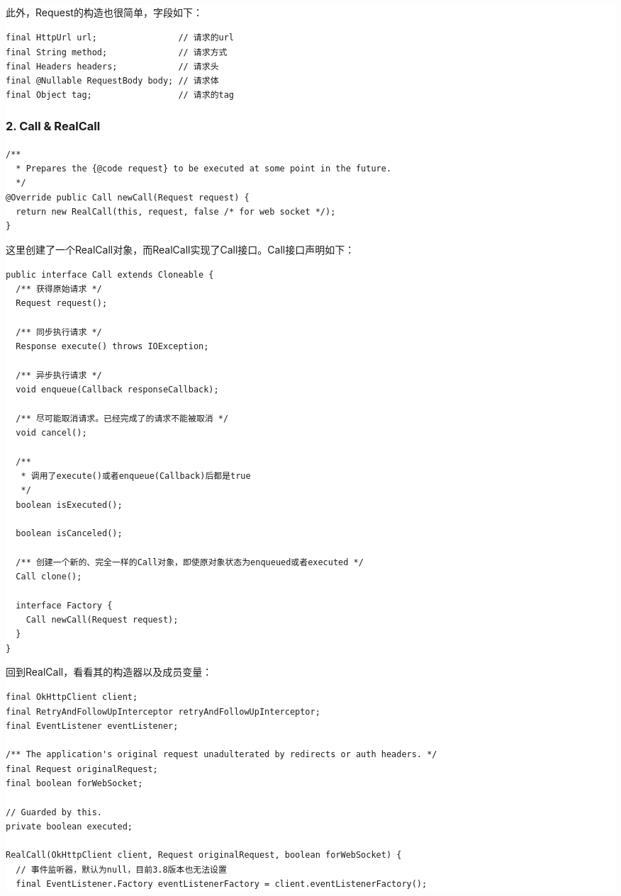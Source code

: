 此外，Request的构造也很简单，字段如下：
```
final HttpUrl url;                // 请求的url
final String method;              // 请求方式
final Headers headers;            // 请求头
final @Nullable RequestBody body; // 请求体
final Object tag;                 // 请求的tag
```
### 2. Call & RealCall
```
/**
  * Prepares the {@code request} to be executed at some point in the future.
  */
@Override public Call newCall(Request request) {
  return new RealCall(this, request, false /* for web socket */);
}
```
这里创建了一个RealCall对象，而RealCall实现了Call接口。Call接口声明如下：
```
public interface Call extends Cloneable {
  /** 获得原始请求 */
  Request request();

  /** 同步执行请求 */
  Response execute() throws IOException;

  /** 异步执行请求 */
  void enqueue(Callback responseCallback);

  /** 尽可能取消请求。已经完成了的请求不能被取消 */
  void cancel();

  /**
   * 调用了execute()或者enqueue(Callback)后都是true
   */
  boolean isExecuted();

  boolean isCanceled();

  /** 创建一个新的、完全一样的Call对象，即使原对象状态为enqueued或者executed */
  Call clone();

  interface Factory {
    Call newCall(Request request);
  }
}
```
回到RealCall，看看其的构造器以及成员变量：
```
final OkHttpClient client;
final RetryAndFollowUpInterceptor retryAndFollowUpInterceptor;
final EventListener eventListener;

/** The application's original request unadulterated by redirects or auth headers. */
final Request originalRequest;
final boolean forWebSocket;

// Guarded by this.
private boolean executed;

RealCall(OkHttpClient client, Request originalRequest, boolean forWebSocket) {
  // 事件监听器，默认为null，目前3.8版本也无法设置
  final EventListener.Factory eventListenerFactory = client.eventListenerFactory();

```